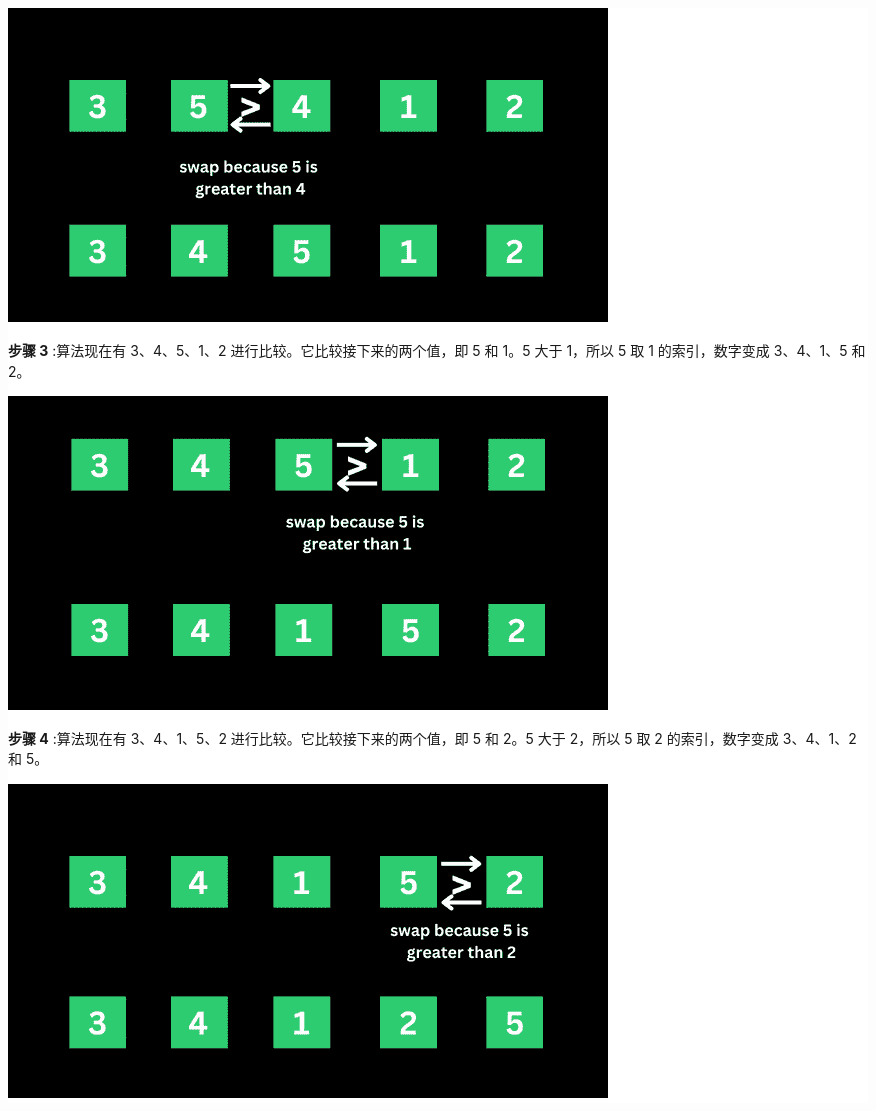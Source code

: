 ![bubble2](img/2a27969468fa0d45d74f34ba1f71462e.png)

**步骤 3** :算法现在有 3、4、5、1、2 进行比较。它比较接下来的两个值，即 5 和 1。5 大于 1，所以 5 取 1 的索引，数字变成 3、4、1、5 和 2。

![bubble3](img/4ec11508031c6a8119a49c741472f476.png)

**步骤 4** :算法现在有 3、4、1、5、2 进行比较。它比较接下来的两个值，即 5 和 2。5 大于 2，所以 5 取 2 的索引，数字变成 3、4、1、2 和 5。

![bubble4](img/468bd1ad43de7ee74d4583d5f6f7e29d.png)
